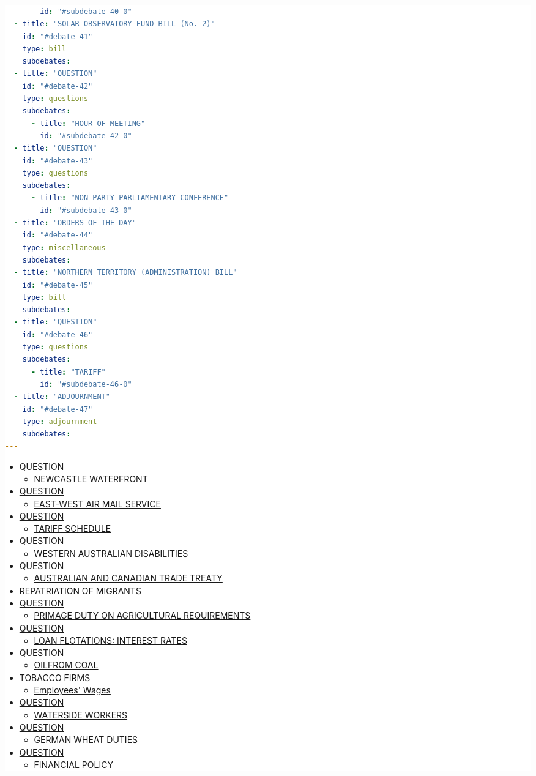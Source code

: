```yaml
        id: "#subdebate-40-0"
  - title: "SOLAR OBSERVATORY FUND BILL (No. 2)"
    id: "#debate-41"
    type: bill
    subdebates:
  - title: "QUESTION"
    id: "#debate-42"
    type: questions
    subdebates:
      - title: "HOUR OF MEETING"
        id: "#subdebate-42-0"
  - title: "QUESTION"
    id: "#debate-43"
    type: questions
    subdebates:
      - title: "NON-PARTY PARLIAMENTARY CONFERENCE"
        id: "#subdebate-43-0"
  - title: "ORDERS OF THE DAY"
    id: "#debate-44"
    type: miscellaneous
    subdebates:
  - title: "NORTHERN TERRITORY (ADMINISTRATION) BILL"
    id: "#debate-45"
    type: bill
    subdebates:
  - title: "QUESTION"
    id: "#debate-46"
    type: questions
    subdebates:
      - title: "TARIFF"
        id: "#subdebate-46-0"
  - title: "ADJOURNMENT"
    id: "#debate-47"
    type: adjournment
    subdebates:
---
```


* [QUESTION](#debate-0)
    * [NEWCASTLE WATERFRONT](#subdebate-0-0)
* [QUESTION](#debate-1)
    * [EAST-WEST AIR MAIL SERVICE](#subdebate-1-0)
* [QUESTION](#debate-2)
    * [TARIFF SCHEDULE](#subdebate-2-0)
* [QUESTION](#debate-3)
    * [WESTERN AUSTRALIAN DISABILITIES](#subdebate-3-0)
* [QUESTION](#debate-4)
    * [AUSTRALIAN AND CANADIAN TRADE TREATY](#subdebate-4-0)
* [REPATRIATION OF MIGRANTS](#debate-5)
* [QUESTION](#debate-6)
    * [PRIMAGE DUTY ON AGRICULTURAL REQUIREMENTS](#subdebate-6-0)
* [QUESTION](#debate-7)
    * [LOAN FLOTATIONS: INTEREST RATES](#subdebate-7-0)
* [QUESTION](#debate-8)
    * [OILFROM COAL](#subdebate-8-0)
* [TOBACCO FIRMS](#debate-9)
    * [Employees' Wages](#subdebate-9-0)
* [QUESTION](#debate-10)
    * [WATERSIDE WORKERS](#subdebate-10-0)
* [QUESTION](#debate-11)
    * [GERMAN WHEAT DUTIES](#subdebate-11-0)
* [QUESTION](#debate-12)
    * [FINANCIAL POLICY](#subdebate-12-0)